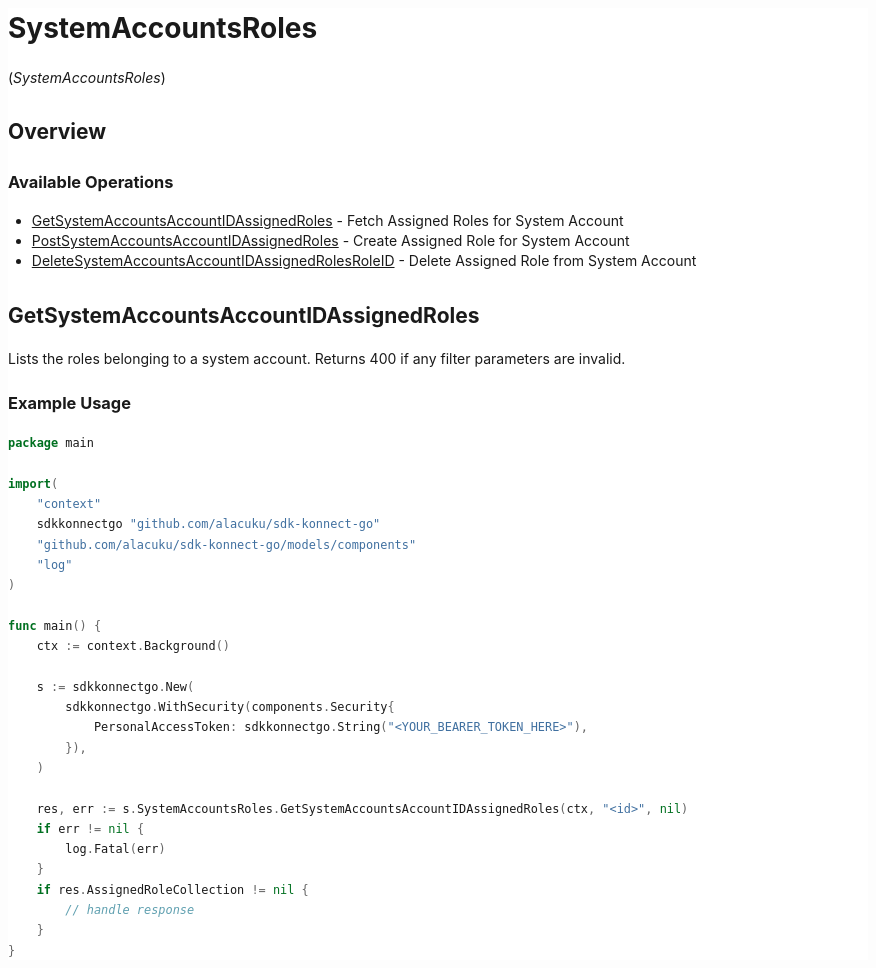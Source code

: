 # SystemAccountsRoles
(*SystemAccountsRoles*)

## Overview

### Available Operations

* [GetSystemAccountsAccountIDAssignedRoles](#getsystemaccountsaccountidassignedroles) - Fetch Assigned Roles for System Account
* [PostSystemAccountsAccountIDAssignedRoles](#postsystemaccountsaccountidassignedroles) - Create Assigned Role for System Account
* [DeleteSystemAccountsAccountIDAssignedRolesRoleID](#deletesystemaccountsaccountidassignedrolesroleid) - Delete Assigned Role from System Account

## GetSystemAccountsAccountIDAssignedRoles

Lists the roles belonging to a system account. Returns 400 if any filter parameters are invalid.

### Example Usage


```go
package main

import(
	"context"
	sdkkonnectgo "github.com/alacuku/sdk-konnect-go"
	"github.com/alacuku/sdk-konnect-go/models/components"
	"log"
)

func main() {
    ctx := context.Background()

    s := sdkkonnectgo.New(
        sdkkonnectgo.WithSecurity(components.Security{
            PersonalAccessToken: sdkkonnectgo.String("<YOUR_BEARER_TOKEN_HERE>"),
        }),
    )

    res, err := s.SystemAccountsRoles.GetSystemAccountsAccountIDAssignedRoles(ctx, "<id>", nil)
    if err != nil {
        log.Fatal(err)
    }
    if res.AssignedRoleCollection != nil {
        // handle response
    }
}
```

